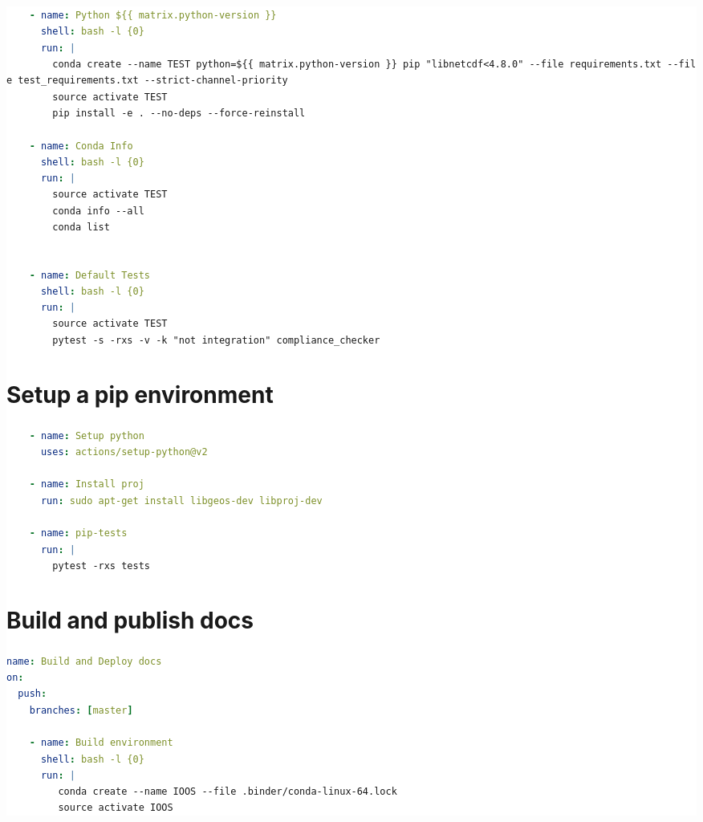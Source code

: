 #

```yaml
    - name: Python ${{ matrix.python-version }}
      shell: bash -l {0}
      run: |
        conda create --name TEST python=${{ matrix.python-version }} pip "libnetcdf<4.8.0" --file requirements.txt --file test_requirements.txt --strict-channel-priority
        source activate TEST
        pip install -e . --no-deps --force-reinstall

    - name: Conda Info
      shell: bash -l {0}
      run: |
        source activate TEST
        conda info --all
        conda list
```

#

```yaml
    - name: Default Tests
      shell: bash -l {0}
      run: |
        source activate TEST
        pytest -s -rxs -v -k "not integration" compliance_checker
```

</section>

# Setup a pip environment

```yaml
    - name: Setup python
      uses: actions/setup-python@v2

    - name: Install proj
      run: sudo apt-get install libgeos-dev libproj-dev

    - name: pip-tests
      run: |
        pytest -rxs tests
```

# Build and publish docs

<section>

```yaml
name: Build and Deploy docs
on:
  push:
    branches: [master]

    - name: Build environment
      shell: bash -l {0}
      run: |
         conda create --name IOOS --file .binder/conda-linux-64.lock
         source activate IOOS
```
